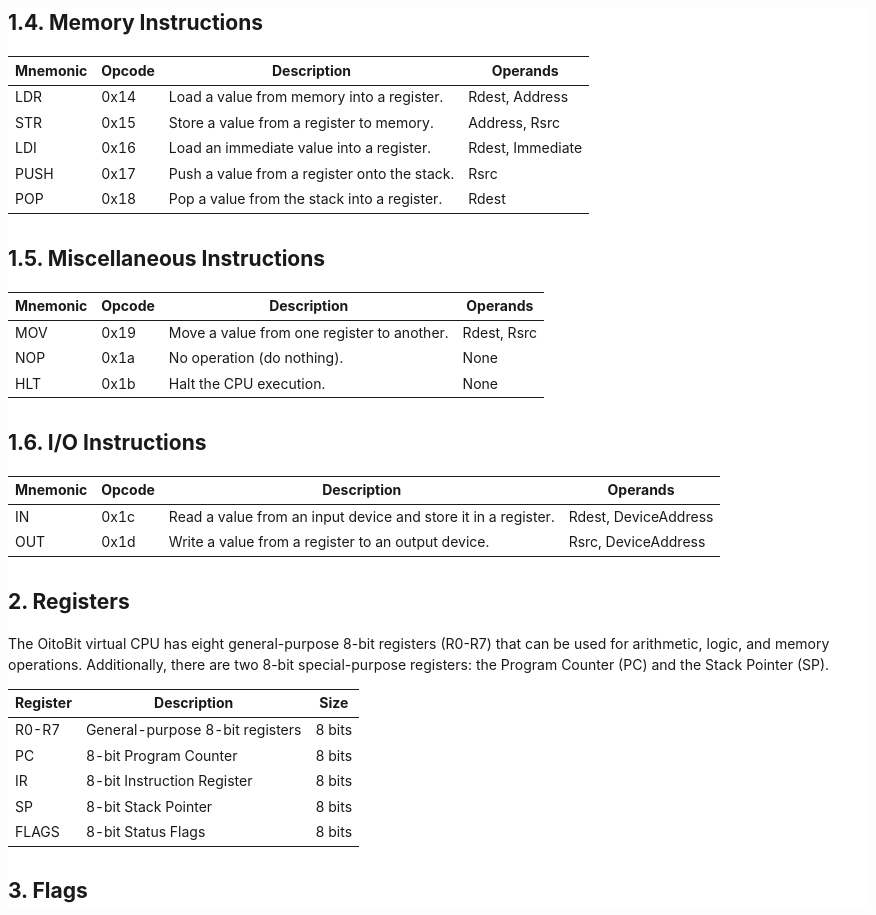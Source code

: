## 1.4. Memory Instructions

| Mnemonic | Opcode | Description                                  | Operands         |
| -------- | ------ | -------------------------------------------- | ---------------- |
| LDR      | 0x14   | Load a value from memory into a register.    | Rdest, Address   |
| STR      | 0x15   | Store a value from a register to memory.     | Address, Rsrc    |
| LDI      | 0x16   | Load an immediate value into a register.     | Rdest, Immediate |
| PUSH     | 0x17   | Push a value from a register onto the stack. | Rsrc             |
| POP      | 0x18   | Pop a value from the stack into a register.  | Rdest            |

## 1.5. Miscellaneous Instructions

| Mnemonic | Opcode | Description                                | Operands    |
| -------- | ------ | ------------------------------------------ | ----------- |
| MOV      | 0x19   | Move a value from one register to another. | Rdest, Rsrc |
| NOP      | 0x1a   | No operation (do nothing).                 | None        |
| HLT      | 0x1b   | Halt the CPU execution.                    | None        |

## 1.6. I/O Instructions

| Mnemonic | Opcode | Description                                                   | Operands             |
| -------- | ------ | ------------------------------------------------------------- | -------------------- |
| IN       | 0x1c   | Read a value from an input device and store it in a register. | Rdest, DeviceAddress |
| OUT      | 0x1d   | Write a value from a register to an output device.            | Rsrc, DeviceAddress  |

## 2. Registers

The OitoBit virtual CPU has eight general-purpose 8-bit registers (R0-R7) that can be used for arithmetic, logic, and memory operations. Additionally, there are two 8-bit special-purpose registers: the Program Counter (PC) and the Stack Pointer (SP).

| Register | Description                     | Size   |
| -------- | ------------------------------- | ------ |
| R0-R7    | General-purpose 8-bit registers | 8 bits |
| PC       | 8-bit Program Counter           | 8 bits |
| IR       | 8-bit Instruction Register      | 8 bits |
| SP       | 8-bit Stack Pointer             | 8 bits |
| FLAGS    | 8-bit Status Flags              | 8 bits |

## 3. Flags

